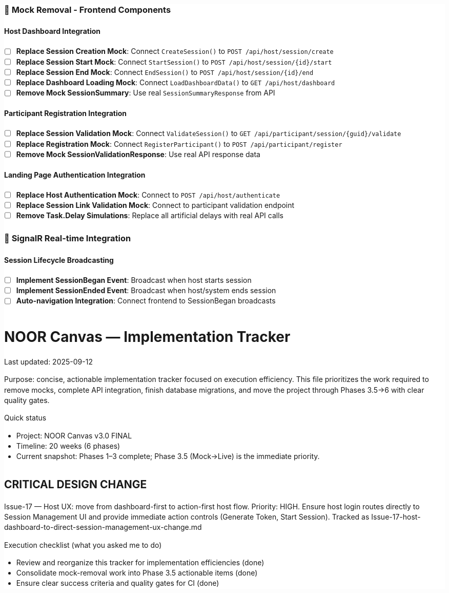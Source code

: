 ### 🔄 **Mock Removal - Frontend Components**

#### **Host Dashboard Integration** 
- [ ] **Replace Session Creation Mock**: Connect `CreateSession()` to `POST /api/host/session/create`
- [ ] **Replace Session Start Mock**: Connect `StartSession()` to `POST /api/host/session/{id}/start`  
- [ ] **Replace Session End Mock**: Connect `EndSession()` to `POST /api/host/session/{id}/end`
- [ ] **Replace Dashboard Loading Mock**: Connect `LoadDashboardData()` to `GET /api/host/dashboard`
- [ ] **Remove Mock SessionSummary**: Use real `SessionSummaryResponse` from API

#### **Participant Registration Integration**
- [ ] **Replace Session Validation Mock**: Connect `ValidateSession()` to `GET /api/participant/session/{guid}/validate`
- [ ] **Replace Registration Mock**: Connect `RegisterParticipant()` to `POST /api/participant/register`
- [ ] **Remove Mock SessionValidationResponse**: Use real API response data

#### **Landing Page Authentication Integration**
- [ ] **Replace Host Authentication Mock**: Connect to `POST /api/host/authenticate`
- [ ] **Replace Session Link Validation Mock**: Connect to participant validation endpoint
- [ ] **Remove Task.Delay Simulations**: Replace all artificial delays with real API calls

### 🔄 **SignalR Real-time Integration**

#### **Session Lifecycle Broadcasting**
- [ ] **Implement SessionBegan Event**: Broadcast when host starts session
- [ ] **Implement SessionEnded Event**: Broadcast when host/system ends session
- [ ] **Auto-navigation Integration**: Connect frontend to SessionBegan broadcasts
# NOOR Canvas — Implementation Tracker

Last updated: 2025-09-12

Purpose: concise, actionable implementation tracker focused on execution efficiency. This file prioritizes the work required to remove mocks, complete API integration, finish database migrations, and move the project through Phases 3.5→6 with clear quality gates.

Quick status
- Project: NOOR Canvas v3.0 FINAL
- Timeline: 20 weeks (6 phases)
- Current snapshot: Phases 1–3 complete; Phase 3.5 (Mock→Live) is the immediate priority.

CRITICAL DESIGN CHANGE
----------------------
Issue-17 — Host UX: move from dashboard-first to action-first host flow. Priority: HIGH. Ensure host login routes directly to Session Management UI and provide immediate action controls (Generate Token, Start Session). Tracked as Issue-17-host-dashboard-to-direct-session-management-ux-change.md

Execution checklist (what you asked me to do)
- Review and reorganize this tracker for implementation efficiencies (done)
- Consolidate mock-removal work into Phase 3.5 actionable items (done)
- Ensure clear success criteria and quality gates for CI (done)
